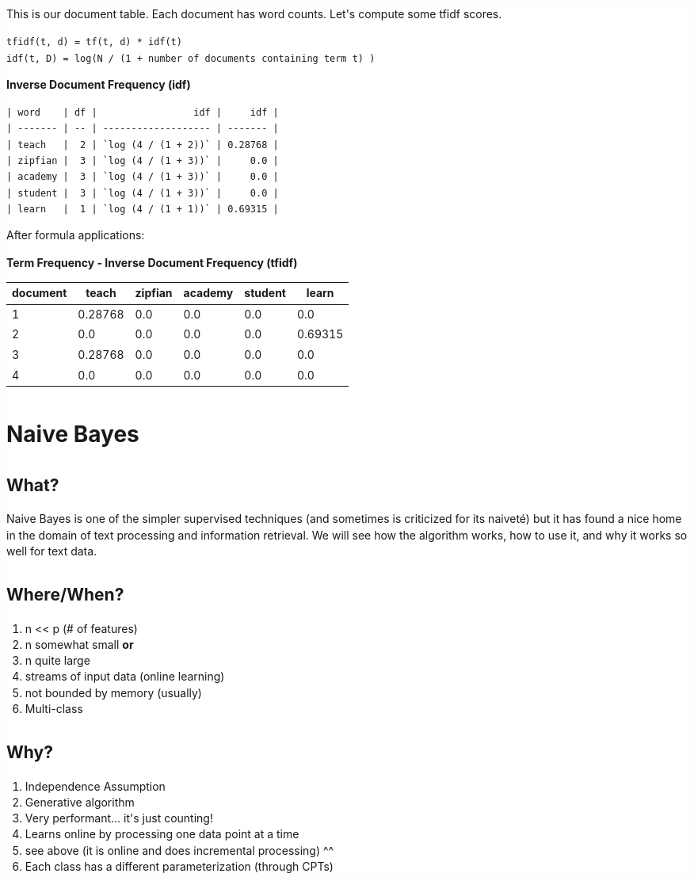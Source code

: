This is our document table. Each document has word counts. Let's compute some tfidf scores.

```
tfidf(t, d) = tf(t, d) * idf(t)
idf(t, D) = log(N / (1 + number of documents containing term t) )
```

**Inverse Document Frequency (idf)**

```
| word    | df |                 idf |     idf |
| ------- | -- | ------------------- | ------- |
| teach   |  2 | `log (4 / (1 + 2))` | 0.28768 |
| zipfian |  3 | `log (4 / (1 + 3))` |     0.0 |
| academy |  3 | `log (4 / (1 + 3))` |     0.0 |
| student |  3 | `log (4 / (1 + 3))` |     0.0 |
| learn   |  1 | `log (4 / (1 + 1))` | 0.69315 |
```

After formula applications:

  
 **Term Frequency - Inverse Document Frequency (tfidf)**

| document |   teach | zipfian | academy | student |   learn |
| -------- | ------- | ------- | ------- | ------- | ------- |
|        1 | 0.28768 |     0.0 |     0.0 |     0.0 |     0.0 |
|        2 |     0.0 |     0.0 |     0.0 |     0.0 | 0.69315 |
|        3 | 0.28768 |     0.0 |     0.0 |     0.0 |     0.0 |
|        4 |     0.0 |     0.0 |     0.0 |     0.0 |     0.0 |

# Naive Bayes

## What?

Naive Bayes is one of the simpler supervised techniques (and sometimes is criticized for its naiveté) but it has found a nice home in the domain of text processing and information retrieval.  We will see how the algorithm works, how to use it, and why it works so well for text data.

## Where/When?

1. n << p (# of features)
2. n somewhat small __or__ 
3. n quite large
4. streams of input data (online learning)
5. not bounded by memory (usually)
6. Multi-class

## Why?

1. Independence Assumption
2. Generative algorithm
3. Very performant... it's just counting!
4. Learns online by processing one data point at a time
5. see above (it is online and does incremental processing) ^^
6. Each class has a different parameterization (through CPTs)
